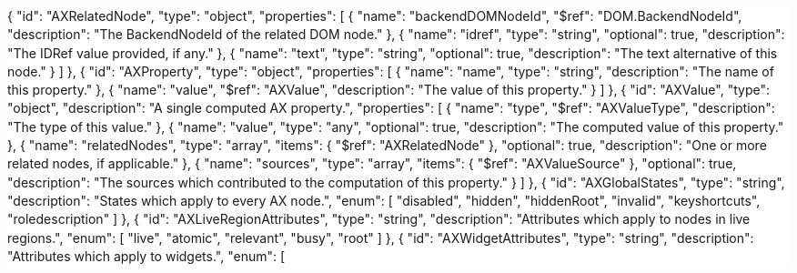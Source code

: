   {
  "id": "AXRelatedNode",
  "type": "object",
  "properties": [
  { "name": "backendDOMNodeId", "$ref": "DOM.BackendNodeId", "description": "The BackendNodeId of the related DOM node." },
  { "name": "idref", "type": "string", "optional": true, "description": "The IDRef value provided, if any." },
  { "name": "text", "type": "string", "optional": true, "description": "The text alternative of this node." }
  ]
  },
  {
  "id": "AXProperty",
  "type": "object",
  "properties": [
  { "name": "name", "type": "string", "description": "The name of this property." },
  { "name": "value", "$ref": "AXValue", "description": "The value of this property." }
  ]
  },
  {
  "id": "AXValue",
  "type": "object",
  "description": "A single computed AX property.",
  "properties": [
  { "name": "type", "$ref": "AXValueType", "description": "The type of this value." },
  { "name": "value", "type": "any", "optional": true, "description": "The computed value of this property." },
  { "name": "relatedNodes", "type": "array", "items": { "$ref": "AXRelatedNode" }, "optional": true, "description": "One or more related nodes, if applicable." },
  { "name": "sources", "type": "array", "items": { "$ref": "AXValueSource" }, "optional": true, "description": "The sources which contributed to the computation of this property." }
  ]
  },
  {
  "id": "AXGlobalStates",
  "type": "string",
  "description": "States which apply to every AX node.",
  "enum": [
  "disabled",
  "hidden",
  "hiddenRoot",
  "invalid",
  "keyshortcuts",
  "roledescription"
  ]
  },
  {
  "id": "AXLiveRegionAttributes",
  "type": "string",
  "description": "Attributes which apply to nodes in live regions.",
  "enum": [
  "live",
  "atomic",
  "relevant",
  "busy",
  "root"
  ]
  },
  {
  "id": "AXWidgetAttributes",
  "type": "string",
  "description": "Attributes which apply to widgets.",
  "enum": [